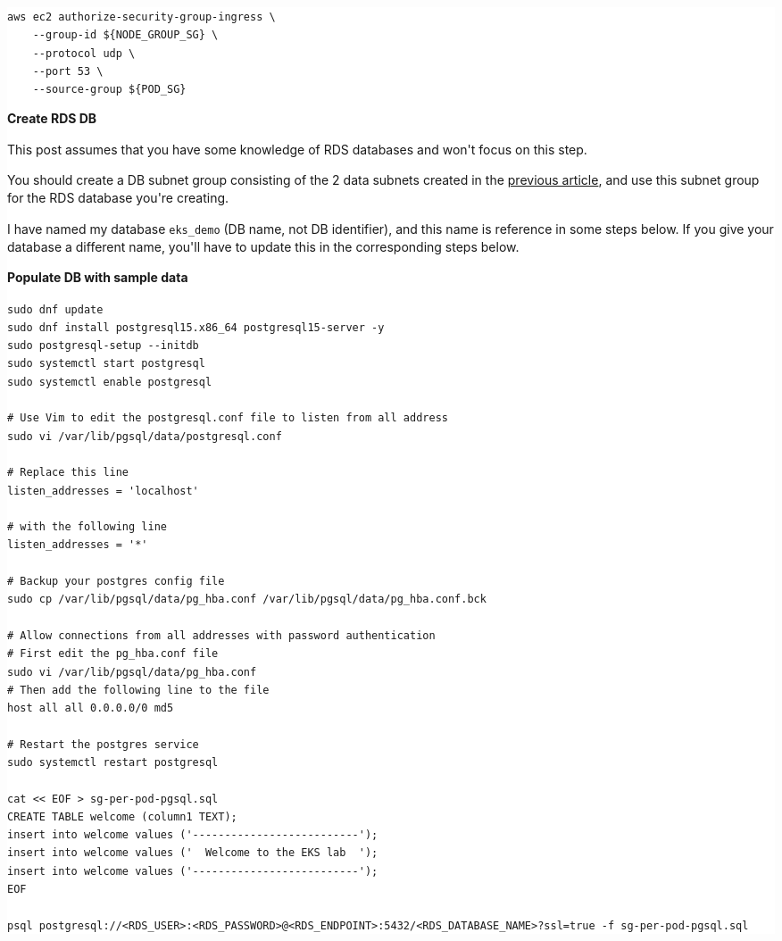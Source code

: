 ```
aws ec2 authorize-security-group-ingress \
    --group-id ${NODE_GROUP_SG} \
    --protocol udp \
    --port 53 \
    --source-group ${POD_SG}
```

**Create RDS DB**

This post assumes that you have some knowledge of RDS databases and won't focus on this step.

You should create a DB subnet group consisting of the 2 data subnets created in the [previous article](https://dev.to/aws-builders/provision-eks-cluster-with-terraform-terragrunt-github-actions-17lb-temp-slug-4495517?preview=9e6ecfec95fc72be3db2ae9073c0955d76056bdfb60674ee121faac132c32c4bda65f4bd325e27c7d4d3d708584afa126dd8fe139f118a394d75c7a0), and use this subnet group for the RDS database you're creating.

I have named my database `eks_demo` (DB name, not DB identifier), and this name is reference in some steps below. If you give your database a different name, you'll have to update this in the corresponding steps below.

**Populate DB with sample data**

```
sudo dnf update
sudo dnf install postgresql15.x86_64 postgresql15-server -y
sudo postgresql-setup --initdb
sudo systemctl start postgresql
sudo systemctl enable postgresql

# Use Vim to edit the postgresql.conf file to listen from all address
sudo vi /var/lib/pgsql/data/postgresql.conf

# Replace this line
listen_addresses = 'localhost'

# with the following line
listen_addresses = '*'

# Backup your postgres config file
sudo cp /var/lib/pgsql/data/pg_hba.conf /var/lib/pgsql/data/pg_hba.conf.bck

# Allow connections from all addresses with password authentication
# First edit the pg_hba.conf file
sudo vi /var/lib/pgsql/data/pg_hba.conf
# Then add the following line to the file
host all all 0.0.0.0/0 md5

# Restart the postgres service
sudo systemctl restart postgresql

cat << EOF > sg-per-pod-pgsql.sql
CREATE TABLE welcome (column1 TEXT);
insert into welcome values ('--------------------------');
insert into welcome values ('  Welcome to the EKS lab  ');
insert into welcome values ('--------------------------');
EOF

psql postgresql://<RDS_USER>:<RDS_PASSWORD>@<RDS_ENDPOINT>:5432/<RDS_DATABASE_NAME>?ssl=true -f sg-per-pod-pgsql.sql
```

